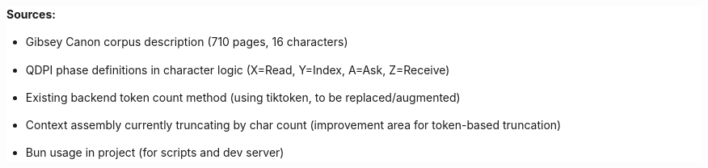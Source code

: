 **Sources:**

- Gibsey Canon corpus description (710 pages, 16 characters)
    
- QDPI phase definitions in character logic (X=Read, Y=Index, A=Ask, Z=Receive)
    
- Existing backend token count method (using tiktoken, to be replaced/augmented)
    
- Context assembly currently truncating by char count (improvement area for token-based truncation)
    
- Bun usage in project (for scripts and dev server)